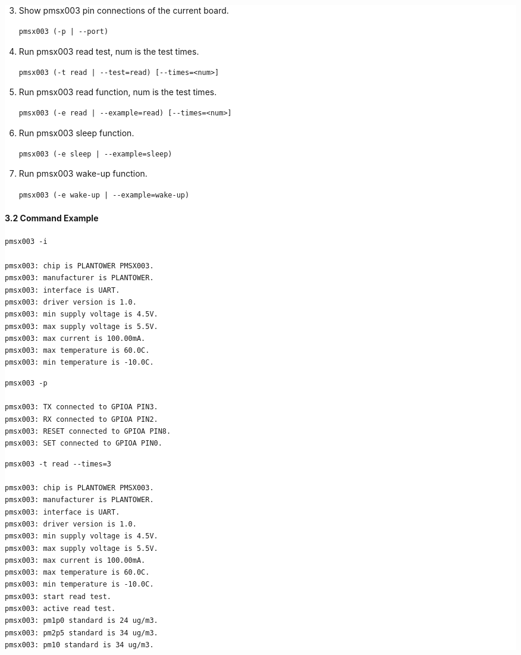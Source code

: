 3. Show pmsx003 pin connections of the current board.

   ```shell
   pmsx003 (-p | --port)
   ```

4. Run pmsx003 read test, num is the test times.

   ```shell
   pmsx003 (-t read | --test=read) [--times=<num>]
   ```


5. Run pmsx003 read function, num is the test times.

   ```shell
   pmsx003 (-e read | --example=read) [--times=<num>]
   ```

6. Run pmsx003 sleep function.

   ```shell
   pmsx003 (-e sleep | --example=sleep)
   ```
7. Run pmsx003 wake-up function.

   ```shell
   pmsx003 (-e wake-up | --example=wake-up)
   ```

#### 3.2 Command Example

```shell
pmsx003 -i

pmsx003: chip is PLANTOWER PMSX003.
pmsx003: manufacturer is PLANTOWER.
pmsx003: interface is UART.
pmsx003: driver version is 1.0.
pmsx003: min supply voltage is 4.5V.
pmsx003: max supply voltage is 5.5V.
pmsx003: max current is 100.00mA.
pmsx003: max temperature is 60.0C.
pmsx003: min temperature is -10.0C.
```

```shell
pmsx003 -p

pmsx003: TX connected to GPIOA PIN3.
pmsx003: RX connected to GPIOA PIN2.
pmsx003: RESET connected to GPIOA PIN8.
pmsx003: SET connected to GPIOA PIN0.
```

```shell
pmsx003 -t read --times=3

pmsx003: chip is PLANTOWER PMSX003.
pmsx003: manufacturer is PLANTOWER.
pmsx003: interface is UART.
pmsx003: driver version is 1.0.
pmsx003: min supply voltage is 4.5V.
pmsx003: max supply voltage is 5.5V.
pmsx003: max current is 100.00mA.
pmsx003: max temperature is 60.0C.
pmsx003: min temperature is -10.0C.
pmsx003: start read test.
pmsx003: active read test.
pmsx003: pm1p0 standard is 24 ug/m3.
pmsx003: pm2p5 standard is 34 ug/m3.
pmsx003: pm10 standard is 34 ug/m3.
```